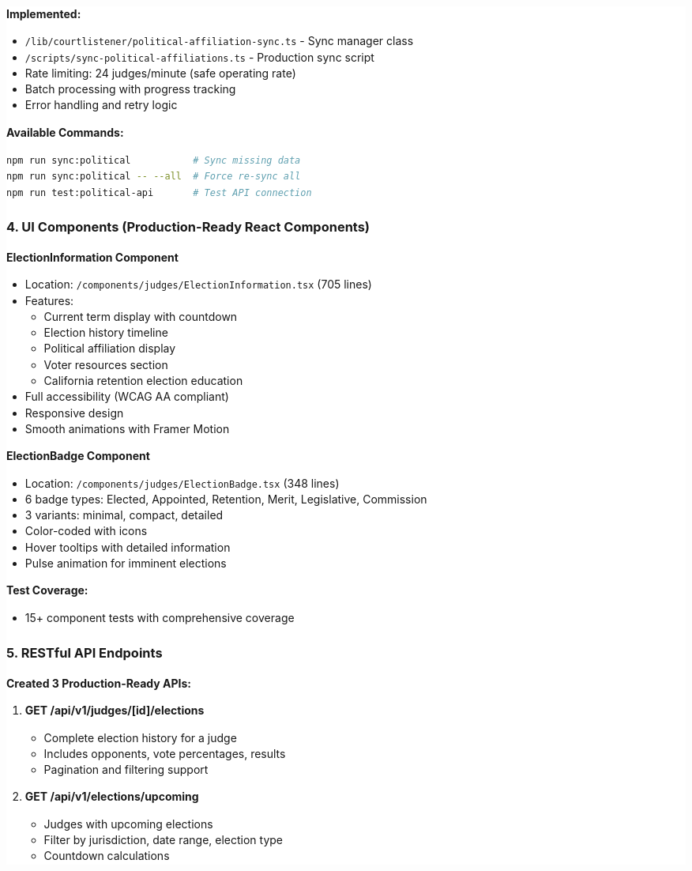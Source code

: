 **Implemented:**

- `/lib/courtlistener/political-affiliation-sync.ts` - Sync manager class
- `/scripts/sync-political-affiliations.ts` - Production sync script
- Rate limiting: 24 judges/minute (safe operating rate)
- Batch processing with progress tracking
- Error handling and retry logic

**Available Commands:**

```bash
npm run sync:political           # Sync missing data
npm run sync:political -- --all  # Force re-sync all
npm run test:political-api       # Test API connection
```

### 4. UI Components (Production-Ready React Components)

**ElectionInformation Component**

- Location: `/components/judges/ElectionInformation.tsx` (705 lines)
- Features:
  - Current term display with countdown
  - Election history timeline
  - Political affiliation display
  - Voter resources section
  - California retention election education
- Full accessibility (WCAG AA compliant)
- Responsive design
- Smooth animations with Framer Motion

**ElectionBadge Component**

- Location: `/components/judges/ElectionBadge.tsx` (348 lines)
- 6 badge types: Elected, Appointed, Retention, Merit, Legislative, Commission
- 3 variants: minimal, compact, detailed
- Color-coded with icons
- Hover tooltips with detailed information
- Pulse animation for imminent elections

**Test Coverage:**

- 15+ component tests with comprehensive coverage

### 5. RESTful API Endpoints

**Created 3 Production-Ready APIs:**

1. **GET /api/v1/judges/[id]/elections**
   - Complete election history for a judge
   - Includes opponents, vote percentages, results
   - Pagination and filtering support

2. **GET /api/v1/elections/upcoming**
   - Judges with upcoming elections
   - Filter by jurisdiction, date range, election type
   - Countdown calculations
